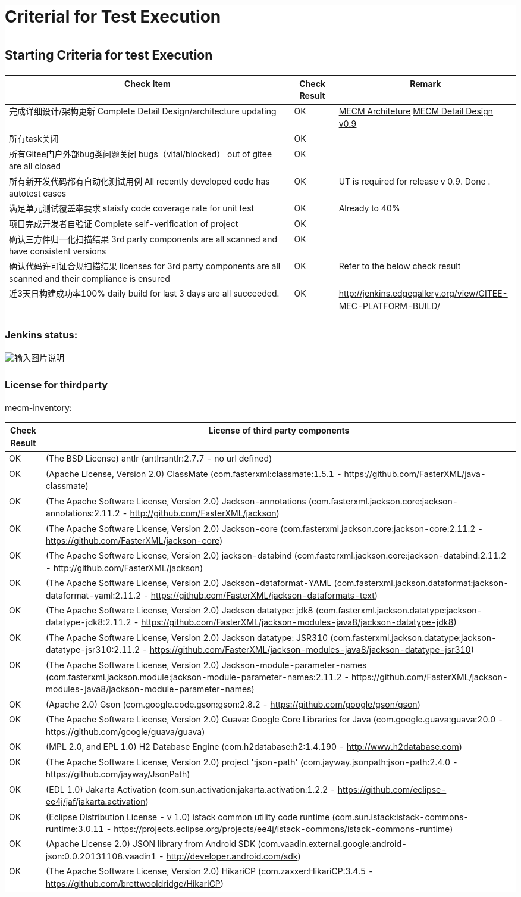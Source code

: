 # Criterial for Test Execution
## Starting Criteria for test Execution
| Check Item | Check Result | Remark |
|-----------|-------------|----------|
|完成详细设计/架构更新 Complete Detail Design/architecture updating |  OK  |    [MECM Architeture](https://gitee.com/edgegallery/docs/blob/master/Projects/MECM/MECM%20Archetecture.md) [MECM Detail Design v0.9](https://gitee.com/edgegallery/community/tree/master/MECM%20PT/Release%20V0.9)  |
|所有task关闭                                                      |  OK  |       |
|所有Gitee门户外部bug类问题关闭 bugs（vital/blocked） out of gitee are all closed |  OK  |     |
|所有新开发代码都有自动化测试用例 All recently developed code has autotest cases |   OK |   UT is required for release v 0.9. Done .    |
|满足单元测试覆盖率要求 staisfy code coverage rate for unit test |     OK         |    Already to 40%      |
|项目完成开发者自验证 Complete self-verification of project      |     OK         |          |
|确认三方件归一化扫描结果 3rd party components are all scanned and have consistent versions  |     OK          |         |
|确认代码许可证合规扫描结果   licenses for 3rd party components are all scanned and their compliance is ensured|       OK   |     Refer to the below check result   |
|近3天日构建成功率100%  daily build for last 3 days are all succeeded.   |      OK                  |   http://jenkins.edgegallery.org/view/GITEE-MEC-PLATFORM-BUILD/  |


### Jenkins status:  

![输入图片说明](https://images.gitee.com/uploads/images/2020/0914/091606_abae8c73_7624954.png "dailymecm.png")



### License for thirdparty
mecm-inventory:

|  Check Result    | License of third party components  |
|------------------| ----------------------------------------------------------------|
|  OK  |     (The BSD License) antlr (antlr:antlr:2.7.7 - no url defined)  |
|  OK  |     (Apache License, Version 2.0) ClassMate (com.fasterxml:classmate:1.5.1 - https://github.com/FasterXML/java-classmate)  |
|  OK  |     (The Apache Software License, Version 2.0) Jackson-annotations (com.fasterxml.jackson.core:jackson-annotations:2.11.2 - http://github.com/FasterXML/jackson)  |
|  OK  |     (The Apache Software License, Version 2.0) Jackson-core (com.fasterxml.jackson.core:jackson-core:2.11.2 - https://github.com/FasterXML/jackson-core)  |
|  OK  |     (The Apache Software License, Version 2.0) jackson-databind (com.fasterxml.jackson.core:jackson-databind:2.11.2 - http://github.com/FasterXML/jackson)  |
|  OK  |     (The Apache Software License, Version 2.0) Jackson-dataformat-YAML (com.fasterxml.jackson.dataformat:jackson-dataformat-yaml:2.11.2 - https://github.com/FasterXML/jackson-dataformats-text)  |
|  OK  |     (The Apache Software License, Version 2.0) Jackson datatype: jdk8 (com.fasterxml.jackson.datatype:jackson-datatype-jdk8:2.11.2 - https://github.com/FasterXML/jackson-modules-java8/jackson-datatype-jdk8)  |
|  OK  |     (The Apache Software License, Version 2.0) Jackson datatype: JSR310 (com.fasterxml.jackson.datatype:jackson-datatype-jsr310:2.11.2 - https://github.com/FasterXML/jackson-modules-java8/jackson-datatype-jsr310)  |
|  OK  |     (The Apache Software License, Version 2.0) Jackson-module-parameter-names (com.fasterxml.jackson.module:jackson-module-parameter-names:2.11.2 - https://github.com/FasterXML/jackson-modules-java8/jackson-module-parameter-names)  |
|  OK  |     (Apache 2.0) Gson (com.google.code.gson:gson:2.8.2 - https://github.com/google/gson/gson)  |
|  OK  |     (The Apache Software License, Version 2.0) Guava: Google Core Libraries for Java (com.google.guava:guava:20.0 - https://github.com/google/guava/guava)  |
|  OK  |     (MPL 2.0, and EPL 1.0) H2 Database Engine (com.h2database:h2:1.4.190 - http://www.h2database.com)  |
|  OK  |     (The Apache Software License, Version 2.0) project ':json-path' (com.jayway.jsonpath:json-path:2.4.0 - https://github.com/jayway/JsonPath)  |
|  OK  |     (EDL 1.0) Jakarta Activation (com.sun.activation:jakarta.activation:1.2.2 - https://github.com/eclipse-ee4j/jaf/jakarta.activation)  |
|  OK  |     (Eclipse Distribution License - v 1.0) istack common utility code runtime (com.sun.istack:istack-commons-runtime:3.0.11 - https://projects.eclipse.org/projects/ee4j/istack-commons/istack-commons-runtime)  |
|  OK  |     (Apache License 2.0) JSON library from Android SDK (com.vaadin.external.google:android-json:0.0.20131108.vaadin1 - http://developer.android.com/sdk)  |
|  OK  |     (The Apache Software License, Version 2.0) HikariCP (com.zaxxer:HikariCP:3.4.5 - https://github.com/brettwooldridge/HikariCP)  |